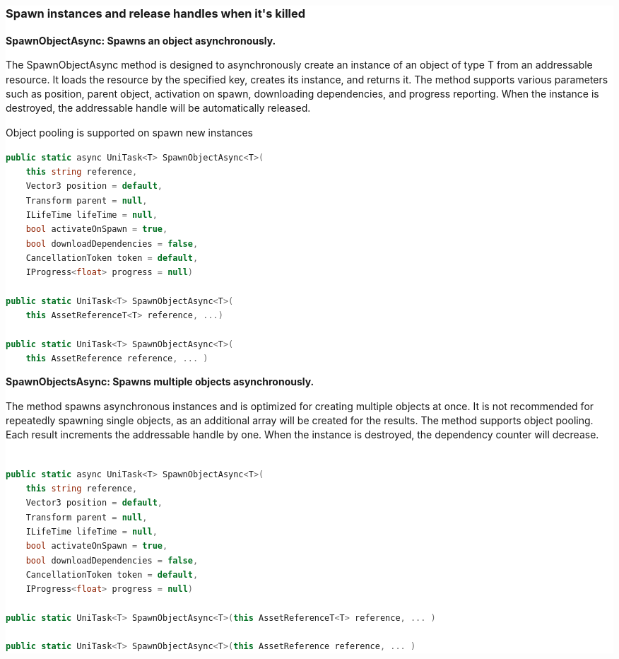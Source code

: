 
### Spawn instances and release handles when it's killed

**SpawnObjectAsync: Spawns an object asynchronously.**

The SpawnObjectAsync<T> method is designed to asynchronously create an instance of an object of type T from an addressable resource. 
It loads the resource by the specified key, creates its instance, and returns it.
The method supports various parameters such as position, parent object, activation on spawn, downloading dependencies, and progress reporting. When the instance is destroyed, the addressable handle will be automatically released.

Object pooling is supported on spawn new instances

```csharp
public static async UniTask<T> SpawnObjectAsync<T>(
    this string reference,
    Vector3 position = default,
    Transform parent = null,
    ILifeTime lifeTime = null,
    bool activateOnSpawn = true,
    bool downloadDependencies = false,
    CancellationToken token = default,
    IProgress<float> progress = null)

public static UniTask<T> SpawnObjectAsync<T>(
    this AssetReferenceT<T> reference, ...)

public static UniTask<T> SpawnObjectAsync<T>(
    this AssetReference reference, ... )
```

**SpawnObjectsAsync: Spawns multiple objects asynchronously.**

The method spawns asynchronous instances and is optimized for creating multiple objects at once. It is not recommended for repeatedly spawning single objects, as an additional array will be created for the results.
The method supports object pooling. Each result increments the addressable handle by one. When the instance is destroyed, the dependency counter will decrease.


```csharp

public static async UniTask<T> SpawnObjectAsync<T>(
    this string reference,
    Vector3 position = default,
    Transform parent = null,
    ILifeTime lifeTime = null,
    bool activateOnSpawn = true,
    bool downloadDependencies = false,
    CancellationToken token = default,
    IProgress<float> progress = null)

public static UniTask<T> SpawnObjectAsync<T>(this AssetReferenceT<T> reference, ... )

public static UniTask<T> SpawnObjectAsync<T>(this AssetReference reference, ... )

```
